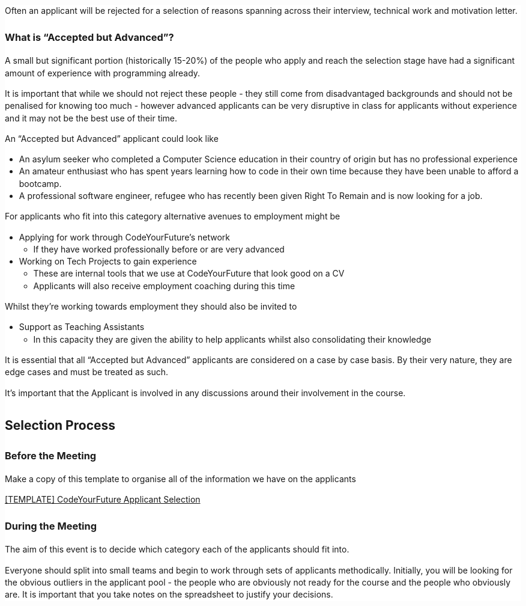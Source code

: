 Often an applicant will be rejected for a selection of reasons spanning across their interview, technical work and motivation letter.

### What is “Accepted but Advanced”?

A small but significant portion \(historically 15-20%\) of the people who apply and reach the selection stage have had a significant amount of experience with programming already.

It is important that while we should not reject these people - they still come from disadvantaged backgrounds and should not be penalised for knowing too much - however advanced applicants can be very disruptive in class for applicants without experience and it may not be the best use of their time.

An “Accepted but Advanced” applicant could look like

* An asylum seeker who completed a Computer Science education in their country of origin but has no professional experience
* An amateur enthusiast who has spent years learning how to code in their own time because they have been unable to afford a bootcamp.
* A professional software engineer, refugee who has recently been given Right To Remain and is now looking for a job.

For applicants who fit into this category alternative avenues to employment might be

* Applying for work through CodeYourFuture’s network
  * If they have worked professionally before or are very advanced
* Working on Tech Projects to gain experience
  * These are internal tools that we use at CodeYourFuture that look good on a CV
  * Applicants will also receive employment coaching during this time

Whilst they’re working towards employment they should also be invited to

* Support as Teaching Assistants
  * In this capacity they are given the ability to help applicants whilst also consolidating their knowledge

It is essential that all “Accepted but Advanced” applicants are considered on a case by case basis. By their very nature, they are edge cases and must be treated as such.

It’s important that the Applicant is involved in any discussions around their involvement in the course.

## Selection Process

### Before the Meeting

Make a copy of this template to organise all of the information we have on the applicants

[\[TEMPLATE\] CodeYourFuture Applicant Selection](https://docs.google.com/spreadsheets/d/1SLzDiz2y3VH3ilWb4PB7_sZAQqo-uaMHT7I-_690aPM/edit?usp=sharing)

### During the Meeting

The aim of this event is to decide which category each of the applicants should fit into.

Everyone should split into small teams and begin to work through sets of applicants methodically. Initially, you will be looking for the obvious outliers in the applicant pool - the people who are obviously not ready for the course and the people who obviously are. It is important that you take notes on the spreadsheet to justify your decisions.
